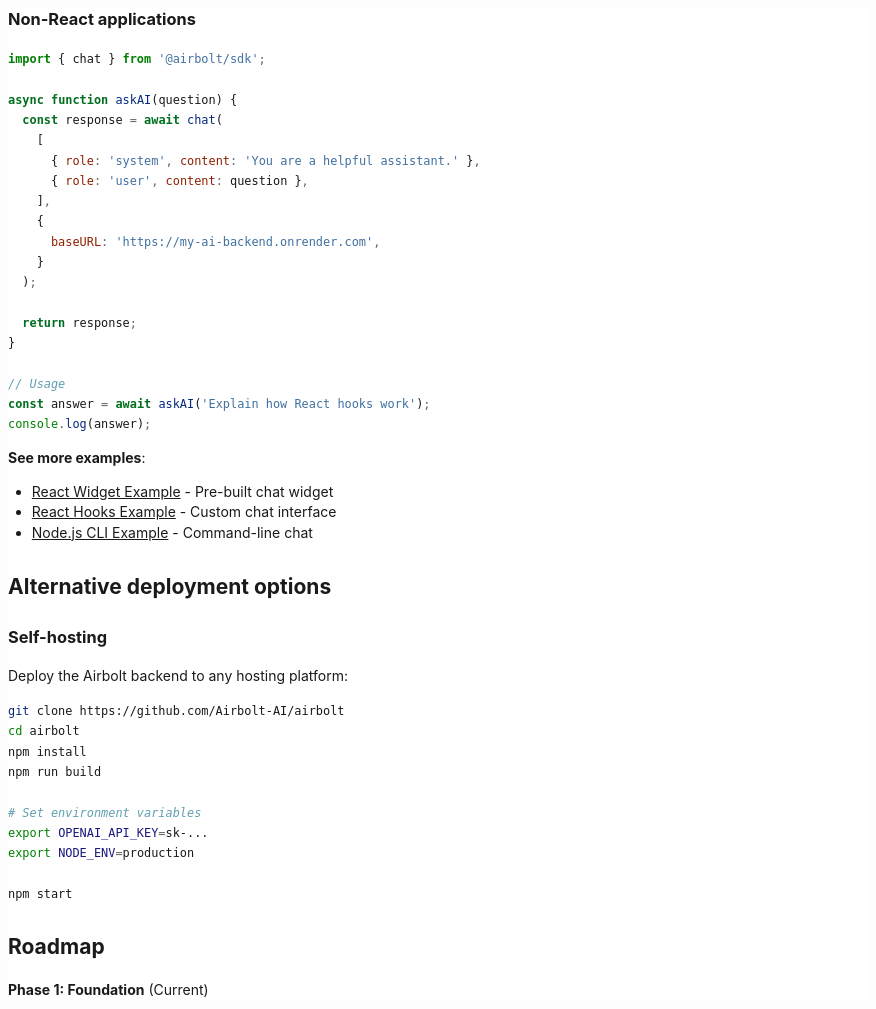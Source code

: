 ### Non-React applications

```javascript
import { chat } from '@airbolt/sdk';

async function askAI(question) {
  const response = await chat(
    [
      { role: 'system', content: 'You are a helpful assistant.' },
      { role: 'user', content: question },
    ],
    {
      baseURL: 'https://my-ai-backend.onrender.com',
    }
  );

  return response;
}

// Usage
const answer = await askAI('Explain how React hooks work');
console.log(answer);
```

**See more examples**:

- [React Widget Example](packages/react-sdk/examples/react-widget/) - Pre-built chat widget
- [React Hooks Example](packages/react-sdk/examples/react-hooks/) - Custom chat interface
- [Node.js CLI Example](packages/sdk/examples/node-cli/) - Command-line chat

## Alternative deployment options

### Self-hosting

Deploy the Airbolt backend to any hosting platform:

```bash
git clone https://github.com/Airbolt-AI/airbolt
cd airbolt
npm install
npm run build

# Set environment variables
export OPENAI_API_KEY=sk-...
export NODE_ENV=production

npm start
```

## Roadmap

**Phase 1: Foundation** (Current)
